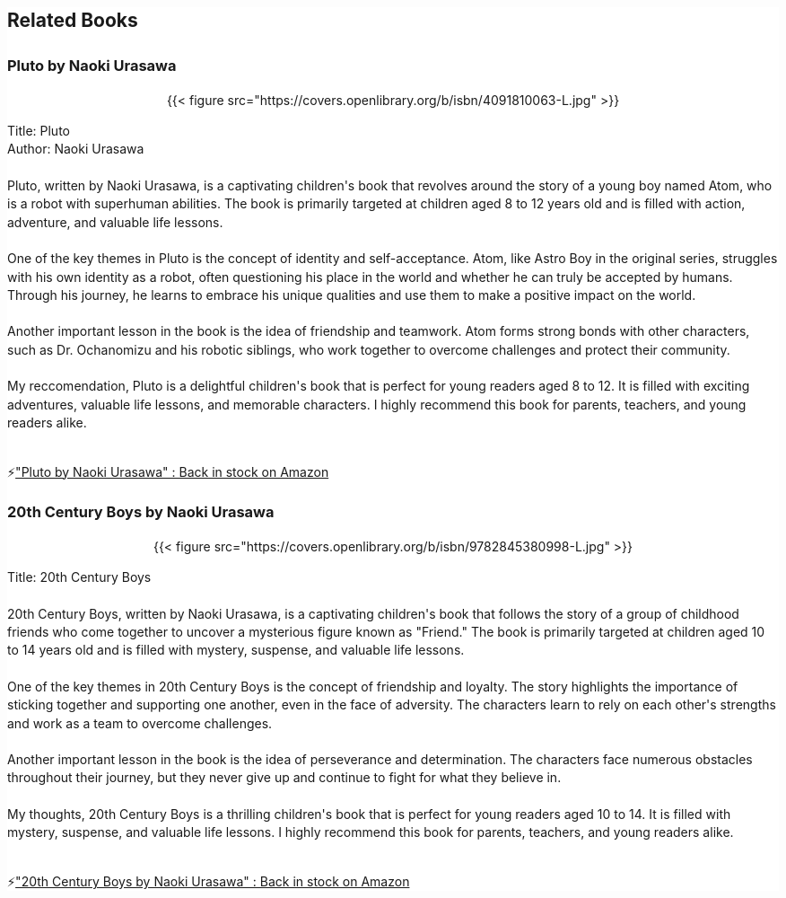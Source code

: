 ## Related Books
### Pluto by Naoki Urasawa
<center>
{{< figure src="https://covers.openlibrary.org/b/isbn/4091810063-L.jpg" >}}
</center>

Title: Pluto</br>
Author: Naoki Urasawa</br></br>
Pluto, written by Naoki Urasawa, is a captivating children's book that revolves around the story of a young boy named Atom, who is a robot with superhuman abilities. The book is primarily targeted at children aged 8 to 12 years old and is filled with action, adventure, and valuable life lessons.</br></br>
One of the key themes in Pluto is the concept of identity and self-acceptance. Atom, like Astro Boy in the original series, struggles with his own identity as a robot, often questioning his place in the world and whether he can truly be accepted by humans. Through his journey, he learns to embrace his unique qualities and use them to make a positive impact on the world.</br></br>
Another important lesson in the book is the idea of friendship and teamwork. Atom forms strong bonds with other characters, such as Dr. Ochanomizu and his robotic siblings, who work together to overcome challenges and protect their community.</br></br>
My reccomendation, Pluto is a delightful children's book that is perfect for young readers aged 8 to 12. It is filled with exciting adventures, valuable life lessons, and memorable characters. I highly recommend this book for parents, teachers, and young readers alike.</br></br>

<p>⚡<a id="aflink" href="https://www.amazon.com/gp/search?ie=UTF8&tag=klayu00-20&linkCode=ur2&linkId=6639bed89a8ad8dd2705e40644eb43d3&camp=1789&creative=9325&index=books&keywords=Pluto by Naoki Urasawa" class="one" target="_blank" title='"Pluto by Naoki Urasawa" : Back in stock on Amazon'>"Pluto by Naoki Urasawa" : Back in stock on Amazon</a></p>

### 20th Century Boys by Naoki Urasawa
<center>
{{< figure src="https://covers.openlibrary.org/b/isbn/9782845380998-L.jpg" >}}
</center>

Title: 20th Century Boys</br></br>
20th Century Boys, written by Naoki Urasawa, is a captivating children's book that follows the story of a group of childhood friends who come together to uncover a mysterious figure known as "Friend." The book is primarily targeted at children aged 10 to 14 years old and is filled with mystery, suspense, and valuable life lessons.</br></br>
One of the key themes in 20th Century Boys is the concept of friendship and loyalty. The story highlights the importance of sticking together and supporting one another, even in the face of adversity. The characters learn to rely on each other's strengths and work as a team to overcome challenges.</br></br>
Another important lesson in the book is the idea of perseverance and determination. The characters face numerous obstacles throughout their journey, but they never give up and continue to fight for what they believe in.</br></br>
My thoughts, 20th Century Boys is a thrilling children's book that is perfect for young readers aged 10 to 14. It is filled with mystery, suspense, and valuable life lessons. I highly recommend this book for parents, teachers, and young readers alike.</br></br>

<p>⚡<a id="aflink" href="https://www.amazon.com/gp/search?ie=UTF8&tag=klayu00-20&linkCode=ur2&linkId=6639bed89a8ad8dd2705e40644eb43d3&camp=1789&creative=9325&index=books&keywords=20th Century Boys by Naoki Urasawa" class="one" target="_blank" title='"20th Century Boys by Naoki Urasawa" : Back in stock on Amazon'>"20th Century Boys by Naoki Urasawa" : Back in stock on Amazon</a></p>
